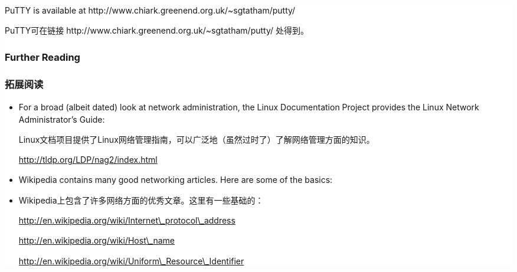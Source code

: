 <p>PuTTY is available at http://www.chiark.greenend.org.uk/~sgtatham/putty/</p>

<p>PuTTY可在链接 http://www.chiark.greenend.org.uk/~sgtatham/putty/ 处得到。</p>
</td>
</tr>
</table>

### Further Reading

### 拓展阅读

* For a broad (albeit dated) look at network administration, the Linux
  Documentation Project provides the Linux Network Administrator’s Guide:

  Linux文档项目提供了Linux网络管理指南，可以广泛地（虽然过时了）了解网络管理方面的知识。

  <http://tldp.org/LDP/nag2/index.html>
       
* Wikipedia contains many good networking articles. Here are some of the basics:

* Wikipedia上包含了许多网络方面的优秀文章。这里有一些基础的：

  <http://en.wikipedia.org/wiki/Internet\_protocol\_address>

  <http://en.wikipedia.org/wiki/Host\_name>

  <http://en.wikipedia.org/wiki/Uniform\_Resource\_Identifier>

